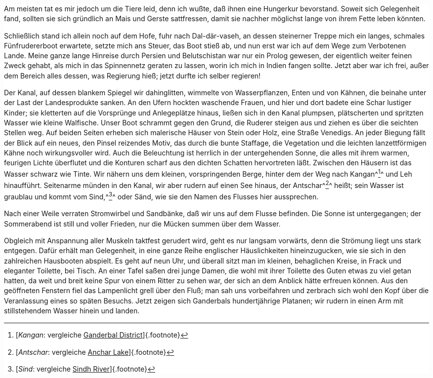 Am meisten tat es mir jedoch um die Tiere leid, denn ich wußte,
daß ihnen eine Hungerkur bevorstand. Soweit sich Gelegenheit fand,
sollten sie sich gründlich an Mais und Gerste sattfressen, damit sie nachher
möglichst lange von ihrem Fette leben könnten.

Schließlich stand ich allein noch auf dem Hofe, fuhr nach Dal-där-vaseh,
an dessen steinerner Treppe mich ein langes, schmales Fünfrudererboot
erwartete, setzte mich ans Steuer, das Boot stieß ab, und nun erst
war ich auf dem Wege zum Verbotenen Lande. Meine ganze lange Hinreise
durch Persien und Belutschistan war nur ein Prolog gewesen, der eigentlich
weiter feinen Zweck gehabt, als mich in das Spinnennetz geraten zu lassen,
worin ich mich in Indien fangen sollte. Jetzt aber war ich frei, außer dem
Bereich alles dessen, was Regierung hieß; jetzt durfte ich selber regieren!

Der Kanal, auf dessen blankem Spiegel wir dahinglitten, wimmelte
von Wasserpflanzen, Enten und von Kähnen, die beinahe unter der Last
der Landesprodukte sanken. An den Ufern hockten waschende Frauen, und
hier und dort badete eine Schar lustiger Kinder; sie kletterten auf die
Vorsprünge und Anlegeplätze hinaus, ließen sich in den Kanal plumpsen,
plätscherten und spritzten Wasser wie kleine Walfische. Unser Boot
schrammt gegen den Grund, die Ruderer steigen aus und ziehen es über
die seichten Stellen weg. Auf beiden Seiten erheben sich malerische Häuser
von Stein oder Holz, eine Straße Venedigs. An jeder Biegung fällt
der Blick auf ein neues, den Pinsel reizendes Motiv, das durch die bunte
Staffage, die Vegetation und die leichten lanzettförmigen Kähne noch
wirkungsvoller wird. Auch die Beleuchtung ist herrlich in der untergehenden
Sonne, die alles mit ihrem warmen, feurigen Lichte überflutet
und die Konturen scharf aus den dichten Schatten hervortreten läßt.
Zwischen den Häusern ist das Wasser schwarz wie Tinte. Wir nähern
uns dem kleinen, vorspringenden Berge, hinter dem der Weg nach Kangan^[^0128]^
und Leh hinaufführt. Seitenarme münden in den Kanal, wir aber rudern
auf einen See hinaus, der Antschar^[^0129]^ heißt; sein Wasser ist graublau
und kommt vom Sind,^[^0130]^ oder Sänd, wie sie den Namen des Flusses hier
aussprechen.

Nach einer Weile verraten Stromwirbel und Sandbänke, daß wir
uns auf dem Flusse befinden. Die Sonne ist untergegangen; der Sommerabend
ist still und voller Frieden, nur die Mücken summen über dem Wasser.

Obgleich mit Anspannung aller Muskeln taktfest gerudert wird, geht
es nur langsam vorwärts, denn die Strömung liegt uns stark entgegen.
Dafür erhält man Gelegenheit, in eine ganze Reihe englischer Häuslichkeiten
hineinzugucken, wie sie sich in den zahlreichen Hausbooten abspielt.
Es geht auf neun Uhr, und überall sitzt man im kleinen, behaglichen Kreise, in
Frack und eleganter Toilette, bei Tisch. An einer
Tafel saßen drei junge Damen, die wohl mit ihrer Toilette des Guten
etwas zu viel getan hatten, da weit und breit keine Spur von einem
Ritter zu sehen war, der sich an dem Anblick hätte erfreuen können.
Aus den geöffneten Fenstern fiel das Lampenlicht grell über den Fluß;
man sah uns vorbeifahren und zerbrach sich wohl den Kopf über die
Veranlassung eines so späten Besuchs. Jetzt zeigen sich Ganderbals
hundertjährige Platanen; wir rudern in einen Arm mit stillstehendem Wasser
hinein und landen.


[^0100]: [*Kalka*:  vergleiche [Kalka railway station](https://en.wikipedia.org/wiki/Kalka_railway_station)]{.footnote}
[^0101]: [*Ambala*:  vergleiche [Ambala](https://de.wikipedia.org/wiki/Ambala)]{.footnote}
[^0102]: [*Lahore*:  vergleiche [Lahore](https://de.wikipedia.org/wiki/Lahore)]{.footnote}
[^0103]: [*Rawalpindi*:  vergleiche [Rawalpindi](https://de.wikipedia.org/wiki/Rawalpindi)]{.footnote}
[^0104]: [*Ekka*:  vergleiche [Ekka](https://en.wikipedia.org/wiki/Ekka_(carriage))]{.footnote}
[^0105]: [*Tonga*:  vergleiche [Tanga](https://en.wikipedia.org/wiki/Tanga_(carriage))]{.footnote}
[^0106]: [*Gulmarg*:  vergleiche [Gulmarg](https://de.wikipedia.org/wiki/Gulmarg)]{.footnote}
[^0107]: [*Murree*:  vergleiche [Murree](https://de.wikipedia.org/wiki/Murree)]{.footnote}
[^0108]: [*Dschihlam*:  vergleiche [Jhelam](https://de.wikipedia.org/wiki/Jhelam_(Fluss))]{.footnote}
[^0109]: [*Dakbungalow*:  vergleiche [Dak bungalow](https://en.wikipedia.org/wiki/Dak_bungalow)]{.footnote}
[^0110]: [*Kohala*:  vergleiche [Kohala](https://en.wikipedia.org/wiki/Kohala,_Pakistan)]{.footnote}
[^0111]: [*Rampur*:  vergleiche [Rampur](https://de.wikipedia.org/wiki/Rampur_(Uttar_Pradesh))]{.footnote}
[^0112]: [*Baramula*:  vergleiche [Baramulla](https://de.wikipedia.org/wiki/Baramulla)]{.footnote}
[^0113]: [*Srinagar*:  vergleiche [Srinagar](https://de.wikipedia.org/wiki/Srinagar)]{.footnote}
[^0114]: [*Turkestan*:  vergleiche [Srinagar](https://de.wikipedia.org/wiki/Turkestan)]{.footnote}
[^0115]: [*Arthur Neve*:  vergleiche [Arthur Neve](https://en.wikipedia.org/wiki/Arthur_Neve)]{.footnote}
[^0116]: [*Rudok*:  vergleiche [Rudok](https://en.wikipedia.org/wiki/Rudok)]{.footnote}
[^0117]: [*Leh*:  vergleiche [Leh](https://de.wikipedia.org/wiki/Leh)]{.footnote}
[^0118]: [*Tschinownik*: Staatsangestellter]{.footnote}
[^0119]: [*Radschputen*:  vergleiche [Rajputen](https://de.wikipedia.org/wiki/Rajputen)]{.footnote}
[^0120]: [*Pathanen*:  vergleiche [Paschtunen](https://de.wikipedia.org/wiki/Paschtunen)]{.footnote}
[^0121]: [*Radscha*:  vergleiche [Raja](https://de.wikipedia.org/wiki/Raja)]{.footnote}
[^0122]: [*Poonch*:  vergleiche [Punch](https://de.wikipedia.org/wiki/Punch_(Distrikt,_Indien))]{.footnote}
[^0123]: [*Burroughs Wellcome*:  vergleiche [GlaxoSmithKline](https://en.wikipedia.org/wiki/GlaxoSmithKline)]{.footnote}
[^0124]: [*Gartok*:  vergleiche [Gartok](https://en.wikipedia.org/wiki/Gartok)]{.footnote}
[^0125]: [*Annie Besant*:  vergleiche [Annie Besant](https://de.wikipedia.org/wiki/Annie_Besant)]{.footnote}
[^0126]: [*Ganderbal*:  vergleiche [Ganderbal](https://de.wikipedia.org/wiki/Ganderbal)]{.footnote}
[^0127]: [*Ammonschaf*:  vergleiche [Argali](https://de.wikipedia.org/wiki/Argali)]{.footnote}
[^0128]: [*Kangan*:  vergleiche [Ganderbal District](https://en.wikipedia.org/wiki/Ganderbal_district)]{.footnote}
[^0129]: [*Antschar*:  vergleiche [Anchar Lake](https://en.wikipedia.org/wiki/Anchar_Lake)]{.footnote}
[^0130]: [*Sind*:  vergleiche [Sindh River](https://en.wikipedia.org/wiki/Sindh_River)]{.footnote}